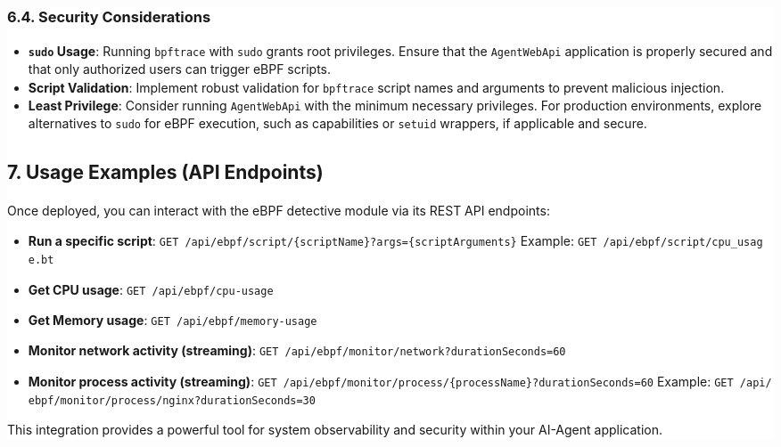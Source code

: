 ### 6.4. Security Considerations

- **`sudo` Usage**: Running `bpftrace` with `sudo` grants root privileges. Ensure that the `AgentWebApi` application is properly secured and that only authorized users can trigger eBPF scripts.
- **Script Validation**: Implement robust validation for `bpftrace` script names and arguments to prevent malicious injection.
- **Least Privilege**: Consider running `AgentWebApi` with the minimum necessary privileges. For production environments, explore alternatives to `sudo` for eBPF execution, such as capabilities or `setuid` wrappers, if applicable and secure.

## 7. Usage Examples (API Endpoints)

Once deployed, you can interact with the eBPF detective module via its REST API endpoints:

- **Run a specific script**:
  `GET /api/ebpf/script/{scriptName}?args={scriptArguments}`
  Example: `GET /api/ebpf/script/cpu_usage.bt`

- **Get CPU usage**:
  `GET /api/ebpf/cpu-usage`

- **Get Memory usage**:
  `GET /api/ebpf/memory-usage`

- **Monitor network activity (streaming)**:
  `GET /api/ebpf/monitor/network?durationSeconds=60`

- **Monitor process activity (streaming)**:
  `GET /api/ebpf/monitor/process/{processName}?durationSeconds=60`
  Example: `GET /api/ebpf/monitor/process/nginx?durationSeconds=30`

This integration provides a powerful tool for system observability and security within your AI-Agent application.

